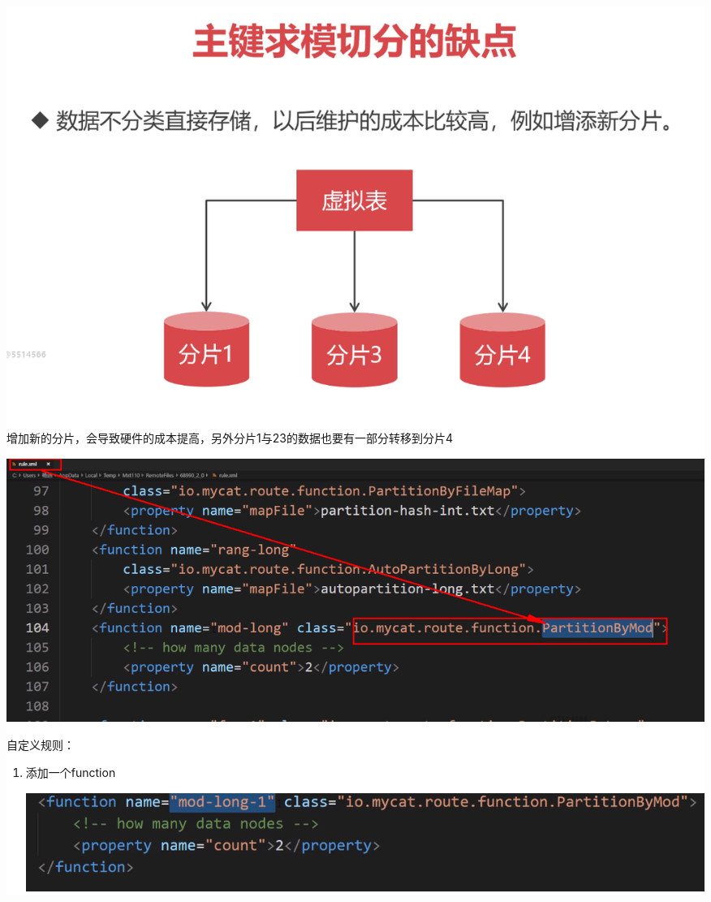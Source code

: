 ![1571585238252](.\分库分表.assets\1571585238252.png)

增加新的分片，会导致硬件的成本提高，另外分片1与23的数据也要有一部分转移到分片4

![1571585359012](.\分库分表.assets\1571585359012.png)

自定义规则：

1. 添加一个function

   ![1571585522477](.\分库分表.assets\1571585522477.png)
